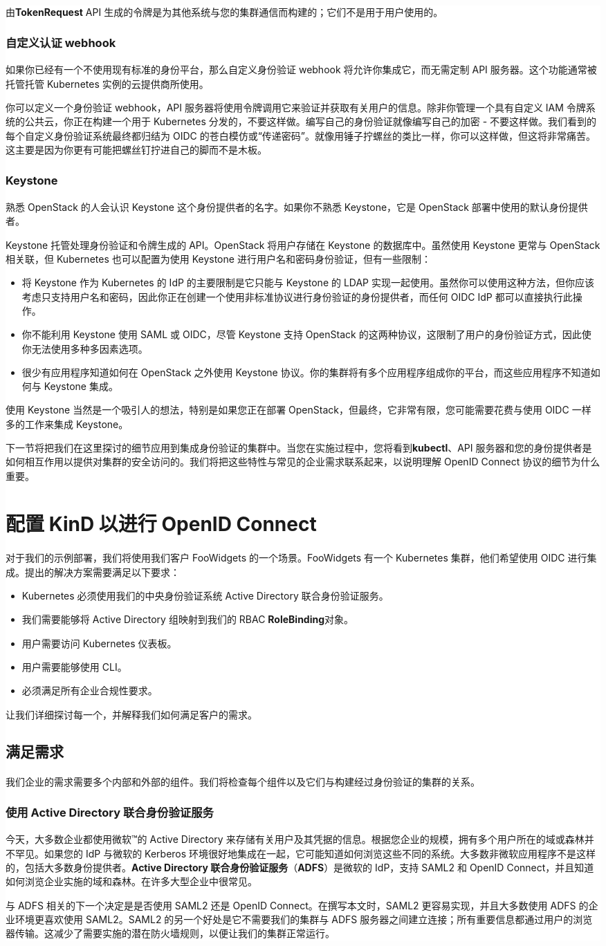 由**TokenRequest** API 生成的令牌是为其他系统与您的集群通信而构建的；它们不是用于用户使用的。

### 自定义认证 webhook

如果你已经有一个不使用现有标准的身份平台，那么自定义身份验证 webhook 将允许你集成它，而无需定制 API 服务器。这个功能通常被托管托管 Kubernetes 实例的云提供商所使用。

你可以定义一个身份验证 webhook，API 服务器将使用令牌调用它来验证并获取有关用户的信息。除非你管理一个具有自定义 IAM 令牌系统的公共云，你正在构建一个用于 Kubernetes 分发的，不要这样做。编写自己的身份验证就像编写自己的加密 - 不要这样做。我们看到的每个自定义身份验证系统最终都归结为 OIDC 的苍白模仿或“传递密码”。就像用锤子拧螺丝的类比一样，你可以这样做，但这将非常痛苦。这主要是因为你更有可能把螺丝钉拧进自己的脚而不是木板。

### Keystone

熟悉 OpenStack 的人会认识 Keystone 这个身份提供者的名字。如果你不熟悉 Keystone，它是 OpenStack 部署中使用的默认身份提供者。

Keystone 托管处理身份验证和令牌生成的 API。OpenStack 将用户存储在 Keystone 的数据库中。虽然使用 Keystone 更常与 OpenStack 相关联，但 Kubernetes 也可以配置为使用 Keystone 进行用户名和密码身份验证，但有一些限制：

+   将 Keystone 作为 Kubernetes 的 IdP 的主要限制是它只能与 Keystone 的 LDAP 实现一起使用。虽然你可以使用这种方法，但你应该考虑只支持用户名和密码，因此你正在创建一个使用非标准协议进行身份验证的身份提供者，而任何 OIDC IdP 都可以直接执行此操作。

+   你不能利用 Keystone 使用 SAML 或 OIDC，尽管 Keystone 支持 OpenStack 的这两种协议，这限制了用户的身份验证方式，因此使你无法使用多种多因素选项。

+   很少有应用程序知道如何在 OpenStack 之外使用 Keystone 协议。你的集群将有多个应用程序组成你的平台，而这些应用程序不知道如何与 Keystone 集成。

使用 Keystone 当然是一个吸引人的想法，特别是如果您正在部署 OpenStack，但最终，它非常有限，您可能需要花费与使用 OIDC 一样多的工作来集成 Keystone。

下一节将把我们在这里探讨的细节应用到集成身份验证的集群中。当您在实施过程中，您将看到**kubectl**、API 服务器和您的身份提供者是如何相互作用以提供对集群的安全访问的。我们将把这些特性与常见的企业需求联系起来，以说明理解 OpenID Connect 协议的细节为什么重要。

# 配置 KinD 以进行 OpenID Connect

对于我们的示例部署，我们将使用我们客户 FooWidgets 的一个场景。FooWidgets 有一个 Kubernetes 集群，他们希望使用 OIDC 进行集成。提出的解决方案需要满足以下要求：

+   Kubernetes 必须使用我们的中央身份验证系统 Active Directory 联合身份验证服务。

+   我们需要能够将 Active Directory 组映射到我们的 RBAC **RoleBinding**对象。

+   用户需要访问 Kubernetes 仪表板。

+   用户需要能够使用 CLI。

+   必须满足所有企业合规性要求。

让我们详细探讨每一个，并解释我们如何满足客户的需求。

## 满足需求

我们企业的需求需要多个内部和外部的组件。我们将检查每个组件以及它们与构建经过身份验证的集群的关系。

### 使用 Active Directory 联合身份验证服务

今天，大多数企业都使用微软™的 Active Directory 来存储有关用户及其凭据的信息。根据您企业的规模，拥有多个用户所在的域或森林并不罕见。如果您的 IdP 与微软的 Kerberos 环境很好地集成在一起，它可能知道如何浏览这些不同的系统。大多数非微软应用程序不是这样的，包括大多数身份提供者。**Active Directory 联合身份验证服务**（**ADFS**）是微软的 IdP，支持 SAML2 和 OpenID Connect，并且知道如何浏览企业实施的域和森林。在许多大型企业中很常见。

与 ADFS 相关的下一个决定是是否使用 SAML2 还是 OpenID Connect。在撰写本文时，SAML2 更容易实现，并且大多数使用 ADFS 的企业环境更喜欢使用 SAML2。SAML2 的另一个好处是它不需要我们的集群与 ADFS 服务器之间建立连接；所有重要信息都通过用户的浏览器传输。这减少了需要实施的潜在防火墙规则，以便让我们的集群正常运行。
